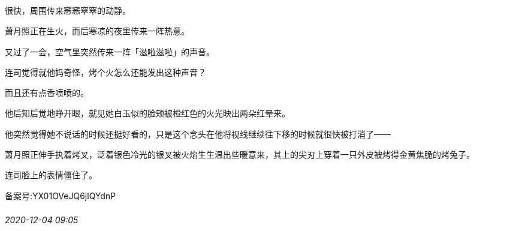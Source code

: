 很快，周围传来窸窸窣窣的动静。


萧月照正在生火，而后寒凉的夜里传来一阵热意。


又过了一会，空气里突然传来一阵「滋啦滋啦」的声音。


连司觉得就他妈奇怪，烤个火怎么还能发出这种声音？


而且还有点香喷喷的。


他后知后觉地睁开眼，就见她白玉似的脸颊被橙红色的火光映出两朵红晕来。


他突然觉得她不说话的时候还挺好看的，只是这个念头在他将视线继续往下移的时候就很快被打消了——


萧月照正伸手执着烤叉，泛着银色冷光的银叉被火焰生生温出些暖意来，其上的尖刃上穿着一只外皮被烤得金黄焦脆的烤兔子。


连司脸上的表情僵住了。


备案号:YX01OVeJQ6jlQYdnP


###### 2020-12-04 09:05
